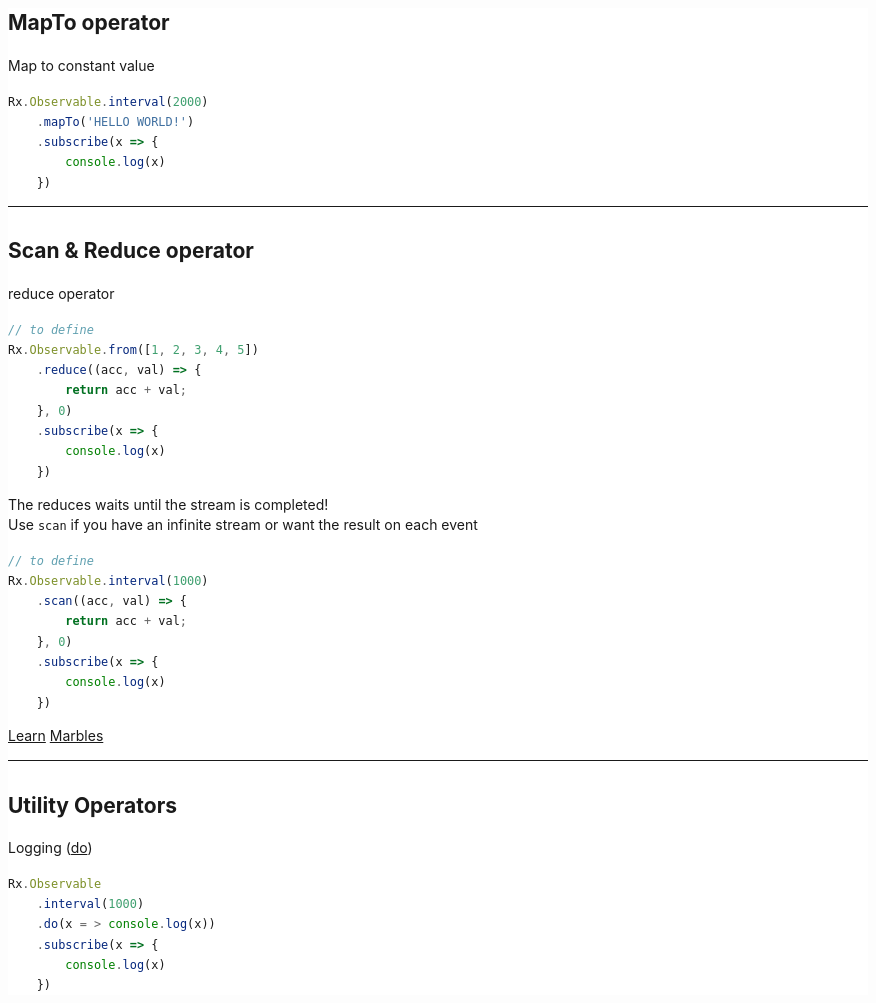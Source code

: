 ## MapTo operator

Map to constant value

```js
Rx.Observable.interval(2000)
    .mapTo('HELLO WORLD!')
    .subscribe(x => {
        console.log(x)
    })
```

----

## Scan & Reduce operator

reduce operator

```js
// to define
Rx.Observable.from([1, 2, 3, 4, 5])
    .reduce((acc, val) => {
        return acc + val;
    }, 0)
    .subscribe(x => {
        console.log(x)
    })
```

The reduces waits until the stream is completed! <br>
Use ```scan``` if you have an infinite stream or want the result on each event

```js
// to define
Rx.Observable.interval(1000)
    .scan((acc, val) => {
        return acc + val;
    }, 0)
    .subscribe(x => {
        console.log(x)
    })
```

[Learn](https://www.learnrxjs.io/operators/transformation/scan.html)
[Marbles](http://rxmarbles.com/#scan)

----

## Utility Operators

Logging ([do](https://www.learnrxjs.io/operators/utility/do.html))

```js
Rx.Observable
    .interval(1000)
    .do(x = > console.log(x))
    .subscribe(x => {
        console.log(x)
    })
```
